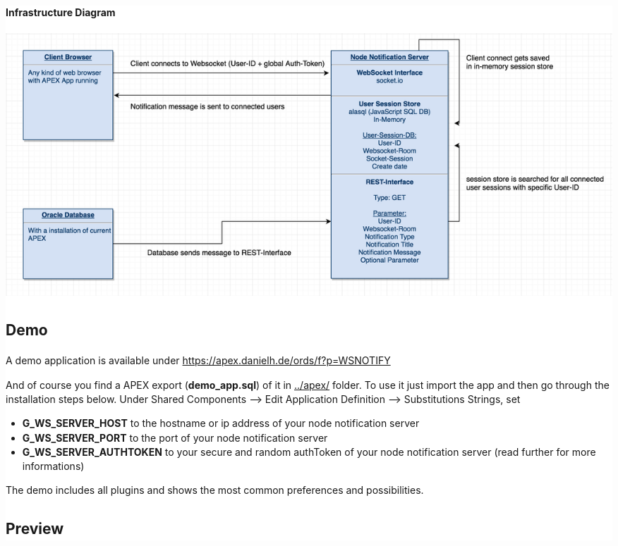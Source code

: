 #### Infrastructure Diagram
![](https://github.com/Dani3lSun/apex-websocket-notify-bundle/blob/master/docs/infrastructure_diagram.png?raw=true)


## Demo

A demo application is available under
https://apex.danielh.de/ords/f?p=WSNOTIFY

And of course you find a APEX export (**demo_app.sql**) of it in [../apex/](https://github.com/Dani3lSun/apex-websocket-notify-bundle/tree/master/apex) folder. To use it just import the app and then go through the installation steps below.
Under Shared Components --> Edit Application Definition --> Substitutions Strings, set

- **G_WS_SERVER_HOST** to the hostname or ip address of your node notification server
- **G_WS_SERVER_PORT** to the port of your node notification server
- **G_WS_SERVER_AUTHTOKEN** to your secure and random authToken of your node notification server (read further for more informations)

The demo includes all plugins and shows the most common preferences and possibilities.


## Preview